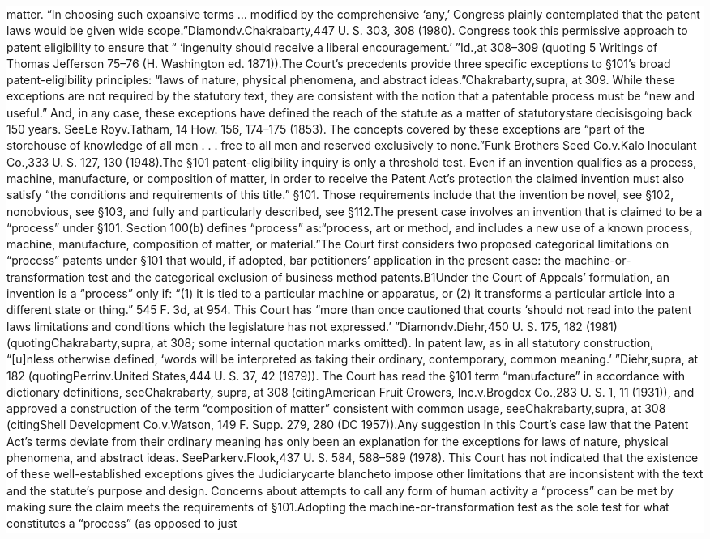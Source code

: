 matter. “In choosing such expansive terms … modified by the
comprehensive ‘any,’ Congress plainly contemplated that the patent
laws would be given wide scope.”Diamondv.Chakrabarty,447 U. S. 303, 308
(1980). Congress took this permissive approach to patent
eligibility to ensure that “ ‘ingenuity should receive a
liberal encouragement.’ ”Id.,at 308–309 (quoting 5
Writings of Thomas Jefferson 75–76 (H. Washington ed. 1871)).The Court’s precedents provide three specific
exceptions to §101’s broad patent-eligibility principles: “laws of
nature, physical phenomena, and abstract ideas.”Chakrabarty,supra, at 309. While these
exceptions are not required by the statutory text, they are
consistent with the notion that a patentable process must be “new
and useful.” And, in any case, these exceptions have defined the
reach of the statute as a matter of statutorystare
decisisgoing back 150 years. SeeLe Royv.Tatham, 14 How. 156, 174–175 (1853). The concepts covered
by these exceptions are “part of the storehouse of knowledge of all
men . . . free to all men and reserved exclusively to none.”Funk Brothers Seed Co.v.Kalo Inoculant Co.,333 U. S. 127,
130 (1948).The §101 patent-eligibility inquiry is only a
threshold test. Even if an invention qualifies as a process,
machine, manufacture, or composition of matter, in order to receive
the Patent Act’s protection the claimed invention must also satisfy
“the conditions and requirements of this title.” §101. Those
requirements include that the invention be novel, see §102,
nonobvious, see §103, and fully and particularly described, see
§112.The present case involves an invention that is
claimed to be a “process” under §101. Section 100(b) defines
“process” as:“process, art or method, and includes a new use of
a known process, machine, manufacture, composition of matter, or
material.”The Court first considers two proposed categorical
limitations on “process” patents under §101 that would, if adopted,
bar petitioners’ application in the present case: the
machine-or-transformation test and the categorical exclusion of
business method patents.B1Under the Court of Appeals’
formulation, an invention is a “process” only if: “(1) it is tied
to a particular machine or apparatus, or (2) it transforms a
particular article into a different state or thing.” 545
F. 3d, at 954. This Court has “more than once cautioned that
courts ‘should not read into the patent laws limitations and
conditions which the legislature has not expressed.’ ”Diamondv.Diehr,450 U. S. 175, 182
(1981) (quotingChakrabarty,supra, at 308; some
internal quotation marks omitted). In patent law, as in all
statutory construction, “[u]nless otherwise defined, ‘words will be
interpreted as taking their ordinary, contemporary, common
meaning.’ ”Diehr,supra, at 182 (quotingPerrinv.United States,444 U. S. 37, 42 (1979)).
The Court has read the §101 term “manufacture” in accordance with
dictionary definitions, seeChakrabarty, supra, at 308
(citingAmerican Fruit Growers, Inc.v.Brogdex
Co.,283 U. S.
1, 11 (1931)), and approved a construction of the term
“composition of matter” consistent with common usage, seeChakrabarty,supra, at 308 (citingShell
Development Co.v.Watson, 149 F. Supp. 279, 280 (DC
1957)).Any suggestion in this Court’s
case law that the Patent Act’s terms deviate from their ordinary
meaning has only been an explanation for the exceptions for laws of
nature, physical phenomena, and abstract ideas. SeeParkerv.Flook,437 U. S. 584, 588–589
(1978). This Court has not indicated that the existence of these
well-established exceptions gives the Judiciarycarte
blancheto impose other limitations that are inconsistent with
the text and the statute’s purpose and design. Concerns about
attempts to call any form of human activity a “process” can be met
by making sure the claim meets the requirements of §101.Adopting the machine-or-transformation test as
the sole test for what constitutes a “process” (as opposed to just